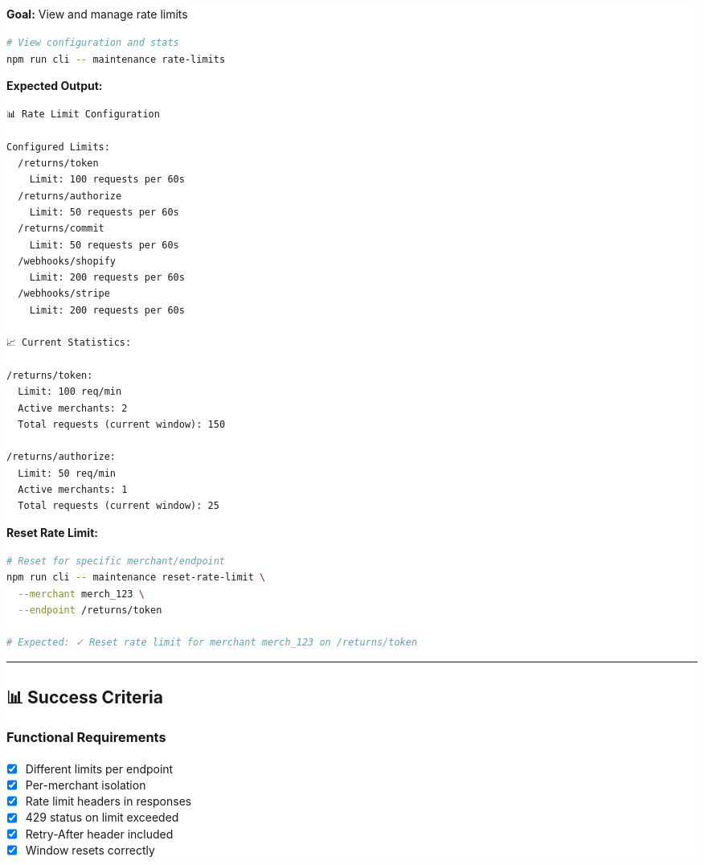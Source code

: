 **Goal:** View and manage rate limits

```bash
# View configuration and stats
npm run cli -- maintenance rate-limits
```

**Expected Output:**
```
📊 Rate Limit Configuration

Configured Limits:
  /returns/token
    Limit: 100 requests per 60s
  /returns/authorize
    Limit: 50 requests per 60s
  /returns/commit
    Limit: 50 requests per 60s
  /webhooks/shopify
    Limit: 200 requests per 60s
  /webhooks/stripe
    Limit: 200 requests per 60s

📈 Current Statistics:

/returns/token:
  Limit: 100 req/min
  Active merchants: 2
  Total requests (current window): 150

/returns/authorize:
  Limit: 50 req/min
  Active merchants: 1
  Total requests (current window): 25
```

**Reset Rate Limit:**
```bash
# Reset for specific merchant/endpoint
npm run cli -- maintenance reset-rate-limit \
  --merchant merch_123 \
  --endpoint /returns/token

# Expected: ✓ Reset rate limit for merchant merch_123 on /returns/token
```

---

## 📊 Success Criteria

### Functional Requirements
- [x] Different limits per endpoint
- [x] Per-merchant isolation
- [x] Rate limit headers in responses
- [x] 429 status on limit exceeded
- [x] Retry-After header included
- [x] Window resets correctly
